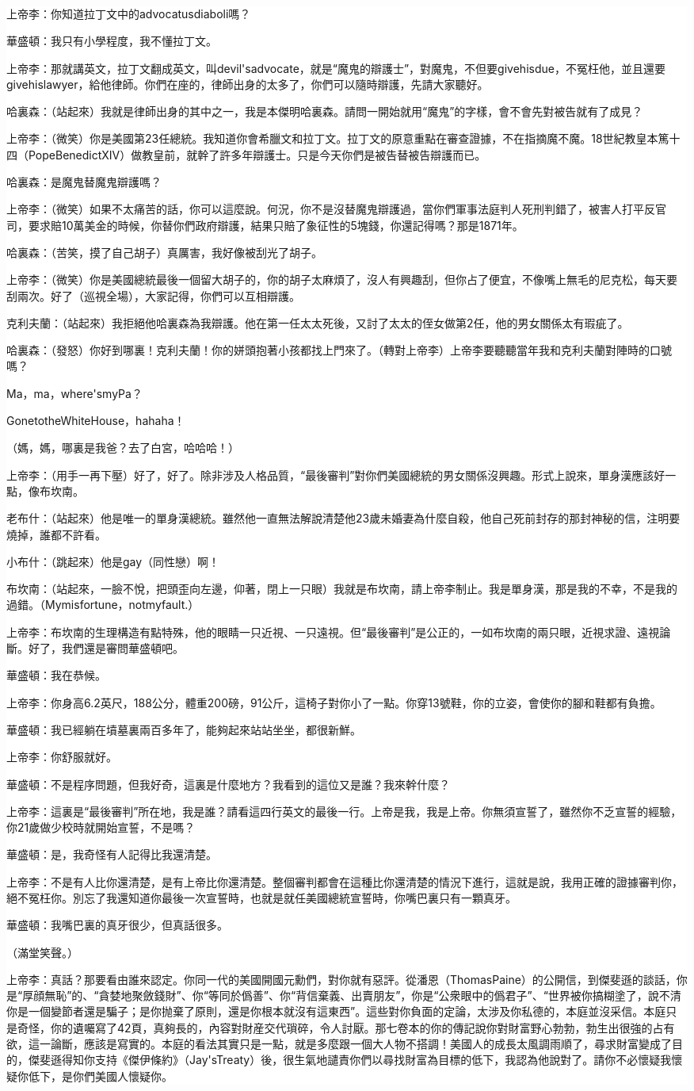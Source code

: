 上帝李：你知道拉丁文中的advocatusdiaboli嗎？

華盛頓：我只有小學程度，我不懂拉丁文。

上帝李：那就講英文，拉丁文翻成英文，叫devil'sadvocate，就是“魔鬼的辯護士”，對魔鬼，不但要givehisdue，不冤枉他，並且還要givehislawyer，給他律師。你們在座的，律師出身的太多了，你們可以隨時辯護，先請大家聽好。

哈裏森：（站起來）我就是律師出身的其中之一，我是本傑明哈裏森。請問一開始就用“魔鬼”的字樣，會不會先對被告就有了成見？

上帝李：（微笑）你是美國第23任總統。我知道你會希臘文和拉丁文。拉丁文的原意重點在審查證據，不在指摘魔不魔。18世紀教皇本篤十四（PopeBenedictXIV）做教皇前，就幹了許多年辯護士。只是今天你們是被告替被告辯護而已。

哈裏森：是魔鬼替魔鬼辯護嗎？

上帝李：（微笑）如果不太痛苦的話，你可以這麼說。何況，你不是沒替魔鬼辯護過，當你們軍事法庭判人死刑判錯了，被害人打平反官司，要求賠10萬美金的時候，你替你們政府辯護，結果只賠了象征性的5塊錢，你還記得嗎？那是1871年。

哈裏森：（苦笑，摸了自己胡子）真厲害，我好像被刮光了胡子。

上帝李：（微笑）你是美國總統最後一個留大胡子的，你的胡子太麻煩了，沒人有興趣刮，但你占了便宜，不像嘴上無毛的尼克松，每天要刮兩次。好了（巡視全場），大家記得，你們可以互相辯護。

克利夫蘭：（站起來）我拒絕他哈裏森為我辯護。他在第一任太太死後，又討了太太的侄女做第2任，他的男女關係太有瑕疵了。

哈裏森：（發怒）你好到哪裏！克利夫蘭！你的姘頭抱著小孩都找上門來了。（轉對上帝李）上帝李要聽聽當年我和克利夫蘭對陣時的口號嗎？

Ma，ma，where'smyPa？

GonetotheWhiteHouse，hahaha！

（媽，媽，哪裏是我爸？去了白宮，哈哈哈！）

上帝李：（用手一再下壓）好了，好了。除非涉及人格品質，“最後審判”對你們美國總統的男女關係沒興趣。形式上說來，單身漢應該好一點，像布坎南。

老布什：（站起來）他是唯一的單身漢總統。雖然他一直無法解說清楚他23歲未婚妻為什麼自殺，他自己死前封存的那封神秘的信，注明要燒掉，誰都不許看。

小布什：（跳起來）他是gay（同性戀）啊！

布坎南：（站起來，一臉不悅，把頭歪向左邊，仰著，閉上一只眼）我就是布坎南，請上帝李制止。我是單身漢，那是我的不幸，不是我的過錯。（Mymisfortune，notmyfault.）

上帝李：布坎南的生理構造有點特殊，他的眼睛一只近視、一只遠視。但“最後審判”是公正的，一如布坎南的兩只眼，近視求證、遠視論斷。好了，我們還是審問華盛頓吧。

華盛頓：我在恭候。

上帝李：你身高6.2英尺，188公分，體重200磅，91公斤，這椅子對你小了一點。你穿13號鞋，你的立姿，會使你的腳和鞋都有負擔。

華盛頓：我已經躺在墳墓裏兩百多年了，能夠起來站站坐坐，都很新鮮。

上帝李：你舒服就好。

華盛頓：不是程序問題，但我好奇，這裏是什麼地方？我看到的這位又是誰？我來幹什麼？

上帝李：這裏是“最後審判”所在地，我是誰？請看這四行英文的最後一行。上帝是我，我是上帝。你無須宣誓了，雖然你不乏宣誓的經驗，你21歲做少校時就開始宣誓，不是嗎？

華盛頓：是，我奇怪有人記得比我還清楚。

上帝李：不是有人比你還清楚，是有上帝比你還清楚。整個審判都會在這種比你還清楚的情況下進行，這就是說，我用正確的證據審判你，絕不冤枉你。別忘了我還知道你最後一次宣誓時，也就是就任美國總統宣誓時，你嘴巴裏只有一顆真牙。

華盛頓：我嘴巴裏的真牙很少，但真話很多。

（滿堂笑聲。）

上帝李：真話？那要看由誰來認定。你同一代的美國開國元勳們，對你就有惡評。從潘恩（ThomasPaine）的公開信，到傑斐遜的談話，你是“厚顔無恥”的、“貪婪地聚斂錢財”、你“等同於僞善”、你“背信棄義、出賣朋友”，你是“公衆眼中的僞君子”、“世界被你搞糊塗了，說不清你是一個變節者還是騙子；是你抛棄了原則，還是你根本就沒有這東西”。這些對你負面的定論，太涉及你私德的，本庭並沒采信。本庭只是奇怪，你的遺囑寫了42頁，真夠長的，內容對財産交代瑣碎，令人討厭。那七卷本的你的傳記說你對財富野心勃勃，勃生出很強的占有欲，這一論斷，應該是寫實的。本庭的看法其實只是一點，就是多麼跟一個大人物不搭調！美國人的成長太風調雨順了，尋求財富變成了目的，傑斐遜得知你支持《傑伊條約》（Jay'sTreaty）後，很生氣地譴責你們以尋找財富為目標的低下，我認為他說對了。請你不必懷疑我懷疑你低下，是你們美國人懷疑你。
